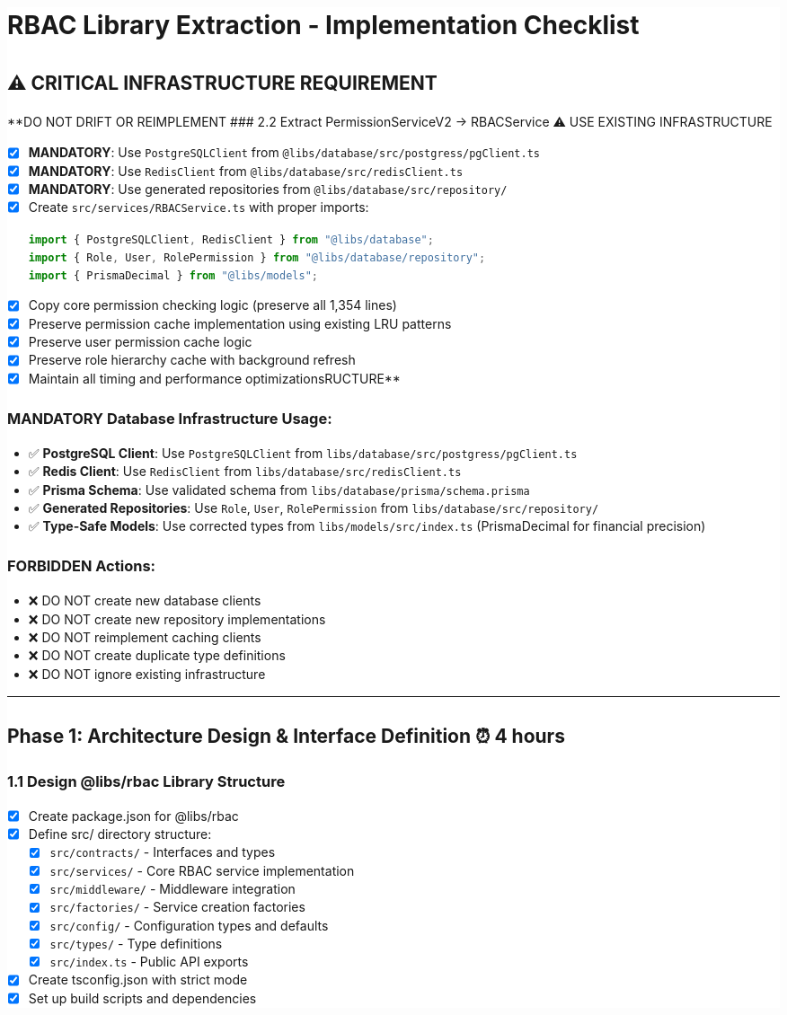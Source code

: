 # RBAC Library Extraction - Implementation Checklist

## ⚠️ CRITICAL INFRASTRUCTURE REQUIREMENT

\*\*DO NOT DRIFT OR REIMPLEMENT ### 2.2 Extract PermissionServiceV2 → RBACService ⚠️ USE EXISTING INFRASTRUCTURE

- [x] **MANDATORY**: Use `PostgreSQLClient` from `@libs/database/src/postgress/pgClient.ts`
- [x] **MANDATORY**: Use `RedisClient` from `@libs/database/src/redisClient.ts`
- [x] **MANDATORY**: Use generated repositories from `@libs/database/src/repository/`
- [x] Create `src/services/RBACService.ts` with proper imports:
  ```typescript
  import { PostgreSQLClient, RedisClient } from "@libs/database";
  import { Role, User, RolePermission } from "@libs/database/repository";
  import { PrismaDecimal } from "@libs/models";
  ```
- [x] Copy core permission checking logic (preserve all 1,354 lines)
- [x] Preserve permission cache implementation using existing LRU patterns
- [x] Preserve user permission cache logic
- [x] Preserve role hierarchy cache with background refresh
- [x] Maintain all timing and performance optimizationsRUCTURE\*\*

### MANDATORY Database Infrastructure Usage:

- ✅ **PostgreSQL Client**: Use `PostgreSQLClient` from `libs/database/src/postgress/pgClient.ts`
- ✅ **Redis Client**: Use `RedisClient` from `libs/database/src/redisClient.ts`
- ✅ **Prisma Schema**: Use validated schema from `libs/database/prisma/schema.prisma`
- ✅ **Generated Repositories**: Use `Role`, `User`, `RolePermission` from `libs/database/src/repository/`
- ✅ **Type-Safe Models**: Use corrected types from `libs/models/src/index.ts` (PrismaDecimal for financial precision)

### FORBIDDEN Actions:

- ❌ DO NOT create new database clients
- ❌ DO NOT create new repository implementations
- ❌ DO NOT reimplement caching clients
- ❌ DO NOT create duplicate type definitions
- ❌ DO NOT ignore existing infrastructure

---

## Phase 1: Architecture Design & Interface Definition ⏰ 4 hours

### 1.1 Design @libs/rbac Library Structure

- [x] Create package.json for @libs/rbac
- [x] Define src/ directory structure:
  - [x] `src/contracts/` - Interfaces and types
  - [x] `src/services/` - Core RBAC service implementation
  - [x] `src/middleware/` - Middleware integration
  - [x] `src/factories/` - Service creation factories
  - [x] `src/config/` - Configuration types and defaults
  - [x] `src/types/` - Type definitions
  - [x] `src/index.ts` - Public API exports
- [x] Create tsconfig.json with strict mode
- [x] Set up build scripts and dependencies
